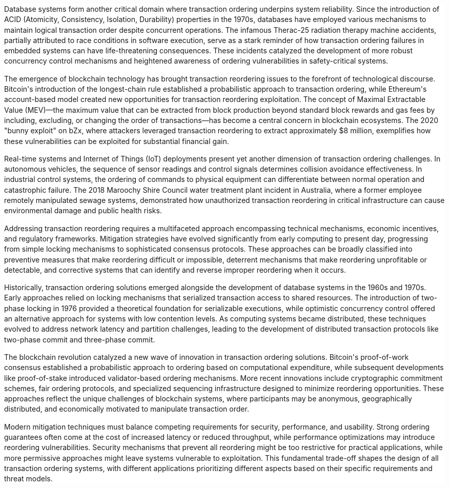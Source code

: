 Database systems form another critical domain where transaction ordering underpins system reliability. Since the introduction of ACID (Atomicity, Consistency, Isolation, Durability) properties in the 1970s, databases have employed various mechanisms to maintain logical transaction order despite concurrent operations. The infamous Therac-25 radiation therapy machine accidents, partially attributed to race conditions in software execution, serve as a stark reminder of how transaction ordering failures in embedded systems can have life-threatening consequences. These incidents catalyzed the development of more robust concurrency control mechanisms and heightened awareness of ordering vulnerabilities in safety-critical systems.

The emergence of blockchain technology has brought transaction reordering issues to the forefront of technological discourse. Bitcoin's introduction of the longest-chain rule established a probabilistic approach to transaction ordering, while Ethereum's account-based model created new opportunities for transaction reordering exploitation. The concept of Maximal Extractable Value (MEV)—the maximum value that can be extracted from block production beyond standard block rewards and gas fees by including, excluding, or changing the order of transactions—has become a central concern in blockchain ecosystems. The 2020 "bunny exploit" on bZx, where attackers leveraged transaction reordering to extract approximately $8 million, exemplifies how these vulnerabilities can be exploited for substantial financial gain.

Real-time systems and Internet of Things (IoT) deployments present yet another dimension of transaction ordering challenges. In autonomous vehicles, the sequence of sensor readings and control signals determines collision avoidance effectiveness. In industrial control systems, the ordering of commands to physical equipment can differentiate between normal operation and catastrophic failure. The 2018 Maroochy Shire Council water treatment plant incident in Australia, where a former employee remotely manipulated sewage systems, demonstrated how unauthorized transaction reordering in critical infrastructure can cause environmental damage and public health risks.

Addressing transaction reordering requires a multifaceted approach encompassing technical mechanisms, economic incentives, and regulatory frameworks. Mitigation strategies have evolved significantly from early computing to present day, progressing from simple locking mechanisms to sophisticated consensus protocols. These approaches can be broadly classified into preventive measures that make reordering difficult or impossible, deterrent mechanisms that make reordering unprofitable or detectable, and corrective systems that can identify and reverse improper reordering when it occurs.

Historically, transaction ordering solutions emerged alongside the development of database systems in the 1960s and 1970s. Early approaches relied on locking mechanisms that serialized transaction access to shared resources. The introduction of two-phase locking in 1976 provided a theoretical foundation for serializable executions, while optimistic concurrency control offered an alternative approach for systems with low contention levels. As computing systems became distributed, these techniques evolved to address network latency and partition challenges, leading to the development of distributed transaction protocols like two-phase commit and three-phase commit.

The blockchain revolution catalyzed a new wave of innovation in transaction ordering solutions. Bitcoin's proof-of-work consensus established a probabilistic approach to ordering based on computational expenditure, while subsequent developments like proof-of-stake introduced validator-based ordering mechanisms. More recent innovations include cryptographic commitment schemes, fair ordering protocols, and specialized sequencing infrastructure designed to minimize reordering opportunities. These approaches reflect the unique challenges of blockchain systems, where participants may be anonymous, geographically distributed, and economically motivated to manipulate transaction order.

Modern mitigation techniques must balance competing requirements for security, performance, and usability. Strong ordering guarantees often come at the cost of increased latency or reduced throughput, while performance optimizations may introduce reordering vulnerabilities. Security mechanisms that prevent all reordering might be too restrictive for practical applications, while more permissive approaches might leave systems vulnerable to exploitation. This fundamental trade-off shapes the design of all transaction ordering systems, with different applications prioritizing different aspects based on their specific requirements and threat models.
